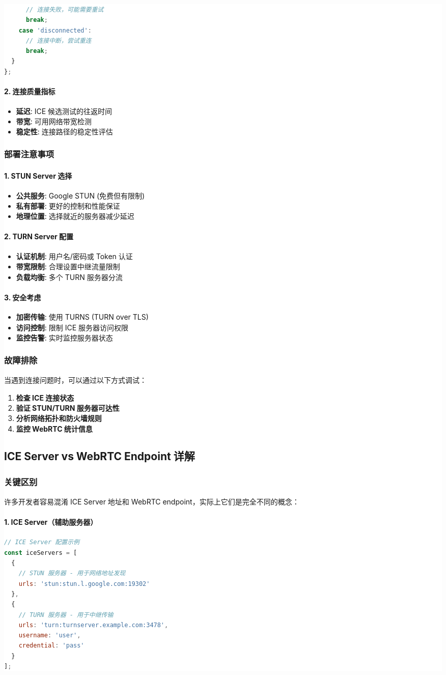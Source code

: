 ```typescript
      // 连接失败，可能需要重试
      break;
    case 'disconnected':
      // 连接中断，尝试重连
      break;
  }
};
```

#### 2. 连接质量指标
- **延迟**: ICE 候选测试的往返时间
- **带宽**: 可用网络带宽检测
- **稳定性**: 连接路径的稳定性评估

### 部署注意事项

#### 1. STUN Server 选择
- **公共服务**: Google STUN (免费但有限制)
- **私有部署**: 更好的控制和性能保证
- **地理位置**: 选择就近的服务器减少延迟

#### 2. TURN Server 配置
- **认证机制**: 用户名/密码或 Token 认证
- **带宽限制**: 合理设置中继流量限制
- **负载均衡**: 多个 TURN 服务器分流

#### 3. 安全考虑
- **加密传输**: 使用 TURNS (TURN over TLS)
- **访问控制**: 限制 ICE 服务器访问权限
- **监控告警**: 实时监控服务器状态

### 故障排除

当遇到连接问题时，可以通过以下方式调试：

1. **检查 ICE 连接状态**
2. **验证 STUN/TURN 服务器可达性**
3. **分析网络拓扑和防火墙规则**
4. **监控 WebRTC 统计信息**

## ICE Server vs WebRTC Endpoint 详解

### 关键区别

许多开发者容易混淆 ICE Server 地址和 WebRTC endpoint，实际上它们是完全不同的概念：

#### 1. **ICE Server（辅助服务器）**

```javascript
// ICE Server 配置示例
const iceServers = [
  {
    // STUN 服务器 - 用于网络地址发现
    urls: 'stun:stun.l.google.com:19302'
  },
  {
    // TURN 服务器 - 用于中继传输
    urls: 'turn:turnserver.example.com:3478',
    username: 'user',
    credential: 'pass'
  }
];
```
